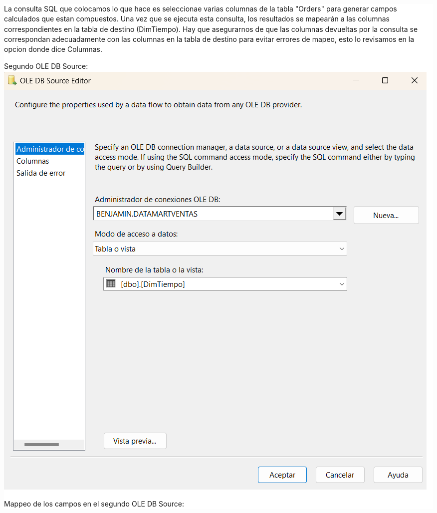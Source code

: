 La consulta SQL que colocamos lo que hace es seleccionae varias columnas de la tabla "Orders" para generar campos calculados que estan compuestos. Una vez que se ejecuta esta consulta, los resultados se mapearán a las columnas correspondientes en la tabla de destino (DimTiempo). Hay que asegurarnos de que las columnas devueltas por la consulta se correspondan adecuadamente con las columnas en la tabla de destino para evitar errores de mapeo, esto lo revisamos en la opcion donde dice Columnas.

Segundo OLE DB Source:
![alt text](image-75.png)

Mappeo de los campos en el segundo OLE DB Source: